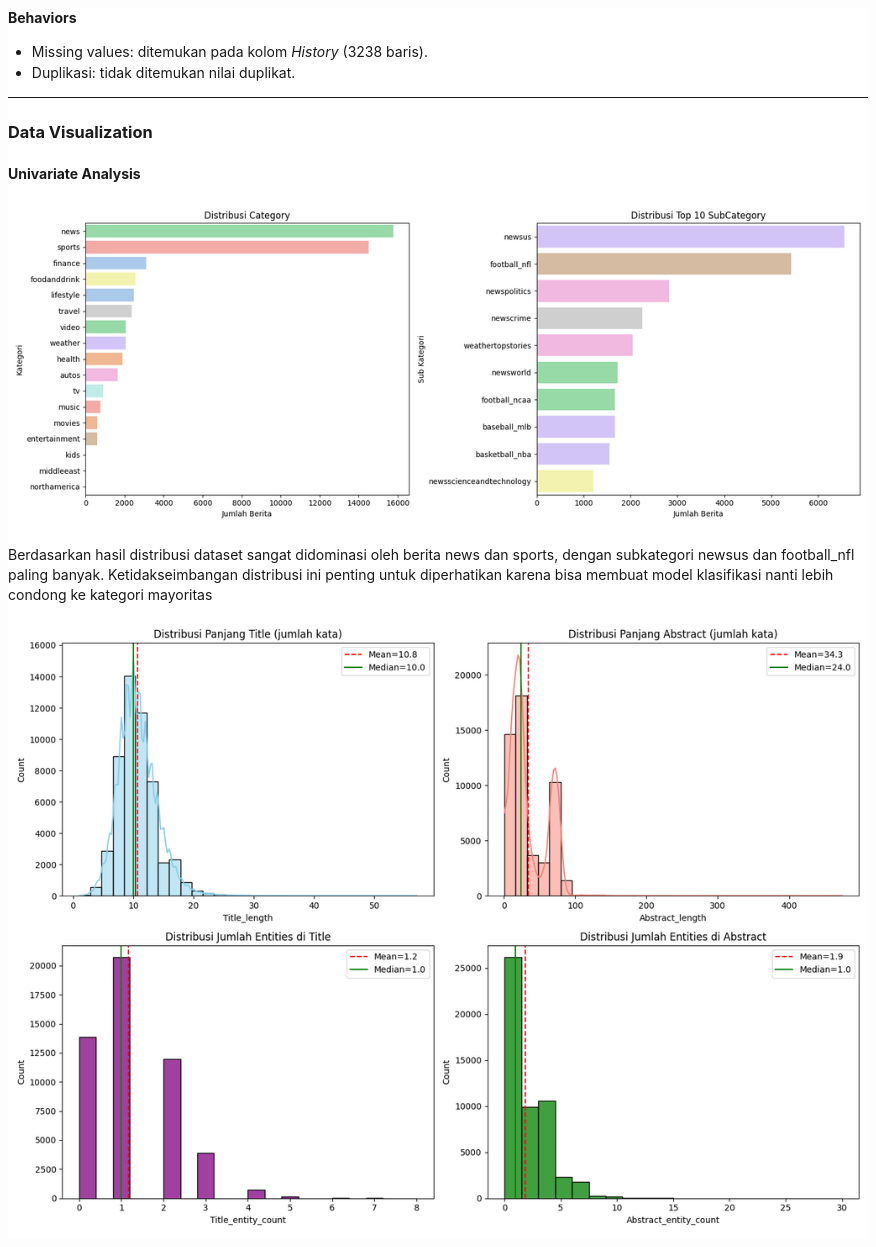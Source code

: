 **Behaviors**
- Missing values: ditemukan pada kolom *History* (3238 baris).  
- Duplikasi: tidak ditemukan nilai duplikat.  

---
### Data Visualization 

#### Univariate Analysis
<img src="data/distribusi_univariate.png" alt="1. Univatiate Histogram" width="100%">

Berdasarkan hasil distribusi dataset sangat didominasi oleh berita news dan sports, dengan subkategori newsus dan football_nfl paling banyak. Ketidakseimbangan distribusi ini penting untuk diperhatikan karena bisa membuat model klasifikasi nanti lebih condong ke kategori mayoritas

<img src="data/distribusi_univariate1.png" alt="1. Univatiate Boxplot" width="100%">
